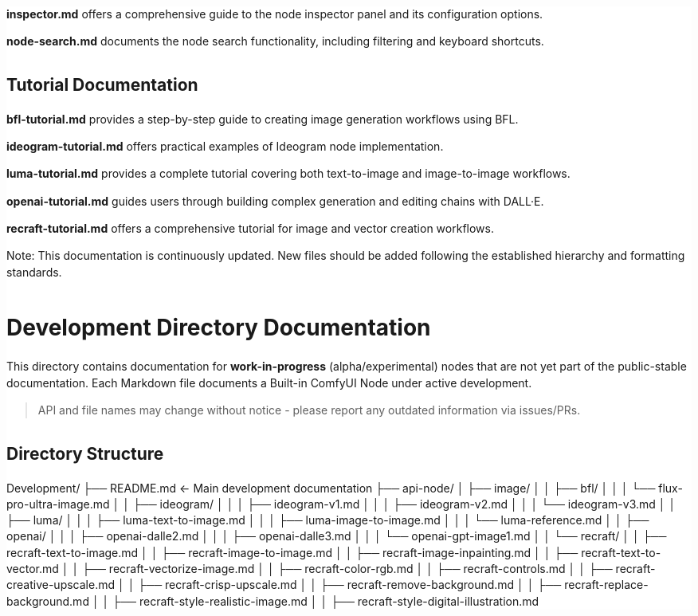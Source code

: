 **inspector.md** offers a comprehensive guide to the node inspector panel and its configuration options.

**node-search.md** documents the node search functionality, including filtering and keyboard shortcuts.

## Tutorial Documentation
**bfl-tutorial.md** provides a step-by-step guide to creating image generation workflows using BFL.

**ideogram-tutorial.md** offers practical examples of Ideogram node implementation.

**luma-tutorial.md** provides a complete tutorial covering both text-to-image and image-to-image workflows.

**openai-tutorial.md** guides users through building complex generation and editing chains with DALL·E.

**recraft-tutorial.md** offers a comprehensive tutorial for image and vector creation workflows.

Note: This documentation is continuously updated. New files should be added following the established hierarchy and formatting standards.

# Development Directory Documentation

This directory contains documentation for **work-in-progress** (alpha/experimental) nodes that are not yet part of the public-stable documentation. Each Markdown file documents a Built-in ComfyUI Node under active development.

> API and file names may change without notice - please report any outdated information via issues/PRs.

## Directory Structure

Development/
├── README.md                  ← Main development documentation
├── api-node/
│   ├── image/
│   │   ├── bfl/
│   │   │   └── flux-pro-ultra-image.md
│   │   ├── ideogram/
│   │   │   ├── ideogram-v1.md
│   │   │   ├── ideogram-v2.md
│   │   │   └── ideogram-v3.md
│   │   ├── luma/
│   │   │   ├── luma-text-to-image.md
│   │   │   ├── luma-image-to-image.md
│   │   │   └── luma-reference.md
│   │   ├── openai/
│   │   │   ├── openai-dalle2.md
│   │   │   ├── openai-dalle3.md
│   │   │   └── openai-gpt-image1.md
│   │   └── recraft/
│   │       ├── recraft-text-to-image.md
│   │       ├── recraft-image-to-image.md
│   │       ├── recraft-image-inpainting.md
│   │       ├── recraft-text-to-vector.md
│   │       ├── recraft-vectorize-image.md
│   │       ├── recraft-color-rgb.md
│   │       ├── recraft-controls.md
│   │       ├── recraft-creative-upscale.md
│   │       ├── recraft-crisp-upscale.md
│   │       ├── recraft-remove-background.md
│   │       ├── recraft-replace-background.md
│   │       ├── recraft-style-realistic-image.md
│   │       ├── recraft-style-digital-illustration.md
